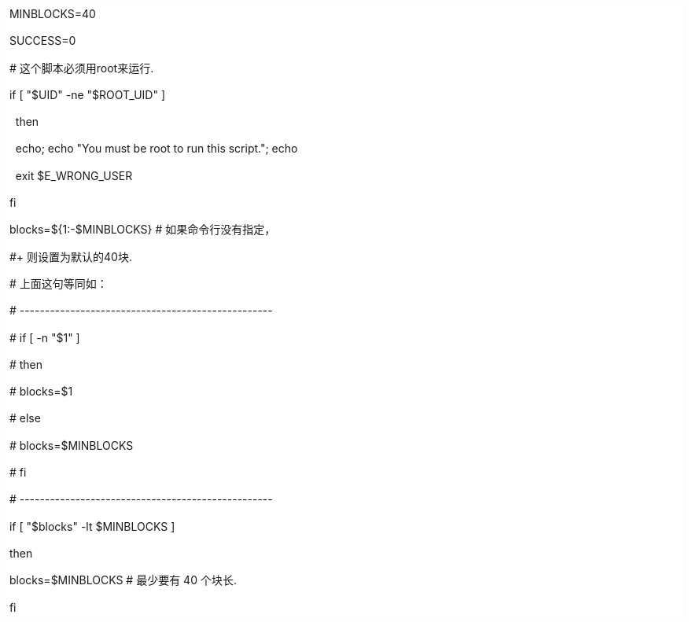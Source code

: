  MINBLOCKS=40

 SUCCESS=0

 # 这个脚本必须用root来运行.

 if \[ "$UID" -ne "$ROOT_UID" \]

   then

   echo; echo "You must be root to run this script."; echo

   exit $E_WRONG_USER

 fi

 blocks=${1:-$MINBLOCKS} # 如果命令行没有指定，

 #+ 则设置为默认的40块.

 # 上面这句等同如：

 # --------------------------------------------------

 # if \[ -n "$1" \]

 # then

 # blocks=$1

 # else

 # blocks=$MINBLOCKS

 # fi

 # --------------------------------------------------

 if \[ "$blocks" -lt $MINBLOCKS \]

 then

 blocks=$MINBLOCKS # 最少要有 40 个块长.

 fi
